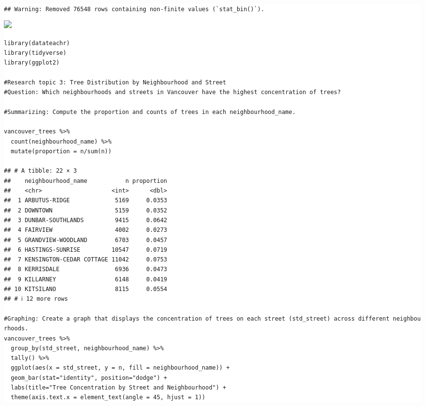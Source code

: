     ## Warning: Removed 76548 rows containing non-finite values (`stat_bin()`).

![](Mini-Data-Analysis-Deliverable-2_files/figure-markdown_strict/unnamed-chunk-4-1.png)

    library(datateachr)
    library(tidyverse)
    library(ggplot2)

    #Research topic 3: Tree Distribution by Neighbourhood and Street
    #Question: Which neighbourhoods and streets in Vancouver have the highest concentration of trees?

    #Summarizing: Compute the proportion and counts of trees in each neighbourhood_name.

    vancouver_trees %>%
      count(neighbourhood_name) %>%
      mutate(proportion = n/sum(n))

    ## # A tibble: 22 × 3
    ##    neighbourhood_name           n proportion
    ##    <chr>                    <int>      <dbl>
    ##  1 ARBUTUS-RIDGE             5169     0.0353
    ##  2 DOWNTOWN                  5159     0.0352
    ##  3 DUNBAR-SOUTHLANDS         9415     0.0642
    ##  4 FAIRVIEW                  4002     0.0273
    ##  5 GRANDVIEW-WOODLAND        6703     0.0457
    ##  6 HASTINGS-SUNRISE         10547     0.0719
    ##  7 KENSINGTON-CEDAR COTTAGE 11042     0.0753
    ##  8 KERRISDALE                6936     0.0473
    ##  9 KILLARNEY                 6148     0.0419
    ## 10 KITSILANO                 8115     0.0554
    ## # ℹ 12 more rows

    #Graphing: Create a graph that displays the concentration of trees on each street (std_street) across different neighbourhoods.
    vancouver_trees %>%
      group_by(std_street, neighbourhood_name) %>%
      tally() %>%
      ggplot(aes(x = std_street, y = n, fill = neighbourhood_name)) +
      geom_bar(stat="identity", position="dodge") +
      labs(title="Tree Concentration by Street and Neighbourhood") +
      theme(axis.text.x = element_text(angle = 45, hjust = 1))
